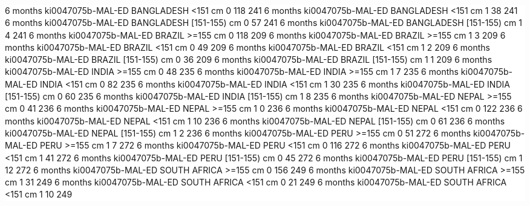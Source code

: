 6 months    ki0047075b-MAL-ED          BANGLADESH                     <151 cm               0      118     241
6 months    ki0047075b-MAL-ED          BANGLADESH                     <151 cm               1       38     241
6 months    ki0047075b-MAL-ED          BANGLADESH                     [151-155) cm          0       57     241
6 months    ki0047075b-MAL-ED          BANGLADESH                     [151-155) cm          1        4     241
6 months    ki0047075b-MAL-ED          BRAZIL                         >=155 cm              0      118     209
6 months    ki0047075b-MAL-ED          BRAZIL                         >=155 cm              1        3     209
6 months    ki0047075b-MAL-ED          BRAZIL                         <151 cm               0       49     209
6 months    ki0047075b-MAL-ED          BRAZIL                         <151 cm               1        2     209
6 months    ki0047075b-MAL-ED          BRAZIL                         [151-155) cm          0       36     209
6 months    ki0047075b-MAL-ED          BRAZIL                         [151-155) cm          1        1     209
6 months    ki0047075b-MAL-ED          INDIA                          >=155 cm              0       48     235
6 months    ki0047075b-MAL-ED          INDIA                          >=155 cm              1        7     235
6 months    ki0047075b-MAL-ED          INDIA                          <151 cm               0       82     235
6 months    ki0047075b-MAL-ED          INDIA                          <151 cm               1       30     235
6 months    ki0047075b-MAL-ED          INDIA                          [151-155) cm          0       60     235
6 months    ki0047075b-MAL-ED          INDIA                          [151-155) cm          1        8     235
6 months    ki0047075b-MAL-ED          NEPAL                          >=155 cm              0       41     236
6 months    ki0047075b-MAL-ED          NEPAL                          >=155 cm              1        0     236
6 months    ki0047075b-MAL-ED          NEPAL                          <151 cm               0      122     236
6 months    ki0047075b-MAL-ED          NEPAL                          <151 cm               1       10     236
6 months    ki0047075b-MAL-ED          NEPAL                          [151-155) cm          0       61     236
6 months    ki0047075b-MAL-ED          NEPAL                          [151-155) cm          1        2     236
6 months    ki0047075b-MAL-ED          PERU                           >=155 cm              0       51     272
6 months    ki0047075b-MAL-ED          PERU                           >=155 cm              1        7     272
6 months    ki0047075b-MAL-ED          PERU                           <151 cm               0      116     272
6 months    ki0047075b-MAL-ED          PERU                           <151 cm               1       41     272
6 months    ki0047075b-MAL-ED          PERU                           [151-155) cm          0       45     272
6 months    ki0047075b-MAL-ED          PERU                           [151-155) cm          1       12     272
6 months    ki0047075b-MAL-ED          SOUTH AFRICA                   >=155 cm              0      156     249
6 months    ki0047075b-MAL-ED          SOUTH AFRICA                   >=155 cm              1       31     249
6 months    ki0047075b-MAL-ED          SOUTH AFRICA                   <151 cm               0       21     249
6 months    ki0047075b-MAL-ED          SOUTH AFRICA                   <151 cm               1       10     249